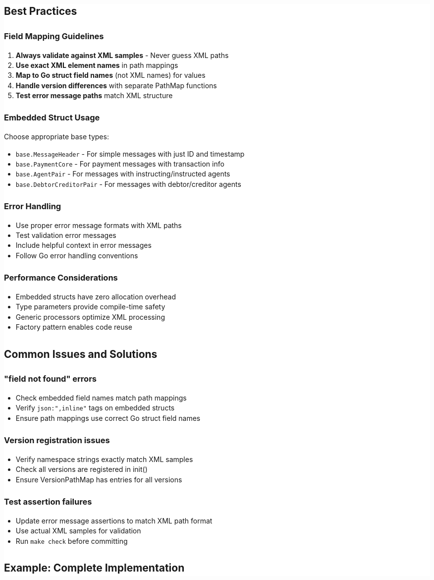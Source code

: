 ## Best Practices

### Field Mapping Guidelines

1. **Always validate against XML samples** - Never guess XML paths
2. **Use exact XML element names** in path mappings  
3. **Map to Go struct field names** (not XML names) for values
4. **Handle version differences** with separate PathMap functions
5. **Test error message paths** match XML structure

### Embedded Struct Usage

Choose appropriate base types:
- `base.MessageHeader` - For simple messages with just ID and timestamp
- `base.PaymentCore` - For payment messages with transaction info
- `base.AgentPair` - For messages with instructing/instructed agents
- `base.DebtorCreditorPair` - For messages with debtor/creditor agents

### Error Handling

- Use proper error message formats with XML paths
- Test validation error messages
- Include helpful context in error messages
- Follow Go error handling conventions

### Performance Considerations

- Embedded structs have zero allocation overhead
- Type parameters provide compile-time safety
- Generic processors optimize XML processing
- Factory pattern enables code reuse

## Common Issues and Solutions

### "field not found" errors
- Check embedded field names match path mappings
- Verify `json:",inline"` tags on embedded structs
- Ensure path mappings use correct Go struct field names

### Version registration issues  
- Verify namespace strings exactly match XML samples
- Check all versions are registered in init()
- Ensure VersionPathMap has entries for all versions

### Test assertion failures
- Update error message assertions to match XML path format
- Use actual XML samples for validation
- Run `make check` before committing

## Example: Complete Implementation
